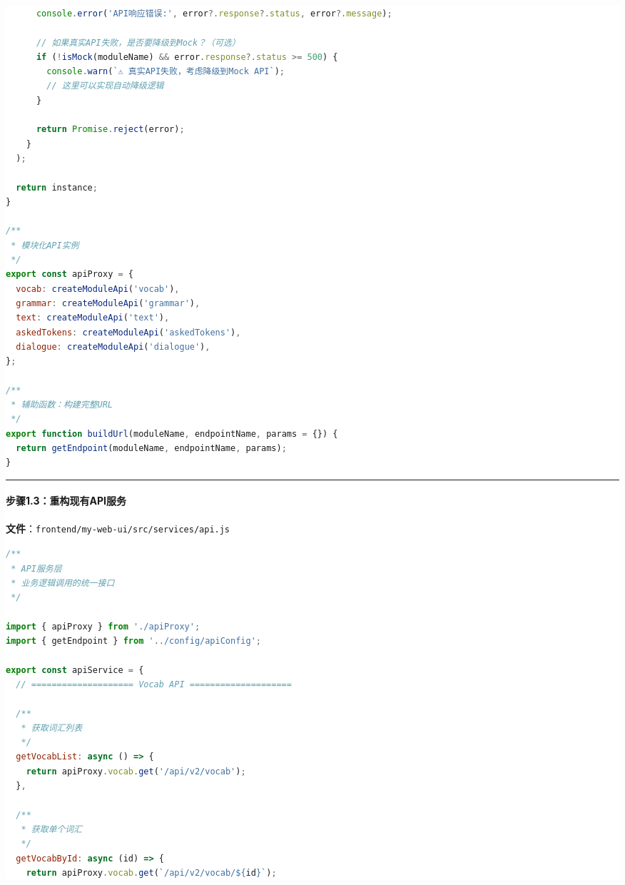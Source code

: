 ```javascript
      console.error('API响应错误:', error?.response?.status, error?.message);
      
      // 如果真实API失败，是否要降级到Mock？（可选）
      if (!isMock(moduleName) && error.response?.status >= 500) {
        console.warn(`⚠️ 真实API失败，考虑降级到Mock API`);
        // 这里可以实现自动降级逻辑
      }
      
      return Promise.reject(error);
    }
  );

  return instance;
}

/**
 * 模块化API实例
 */
export const apiProxy = {
  vocab: createModuleApi('vocab'),
  grammar: createModuleApi('grammar'),
  text: createModuleApi('text'),
  askedTokens: createModuleApi('askedTokens'),
  dialogue: createModuleApi('dialogue'),
};

/**
 * 辅助函数：构建完整URL
 */
export function buildUrl(moduleName, endpointName, params = {}) {
  return getEndpoint(moduleName, endpointName, params);
}
```

---

#### 步骤1.3：重构现有API服务

**文件**：`frontend/my-web-ui/src/services/api.js`

```javascript
/**
 * API服务层
 * 业务逻辑调用的统一接口
 */

import { apiProxy } from './apiProxy';
import { getEndpoint } from '../config/apiConfig';

export const apiService = {
  // ==================== Vocab API ====================
  
  /**
   * 获取词汇列表
   */
  getVocabList: async () => {
    return apiProxy.vocab.get('/api/v2/vocab');
  },

  /**
   * 获取单个词汇
   */
  getVocabById: async (id) => {
    return apiProxy.vocab.get(`/api/v2/vocab/${id}`);
```